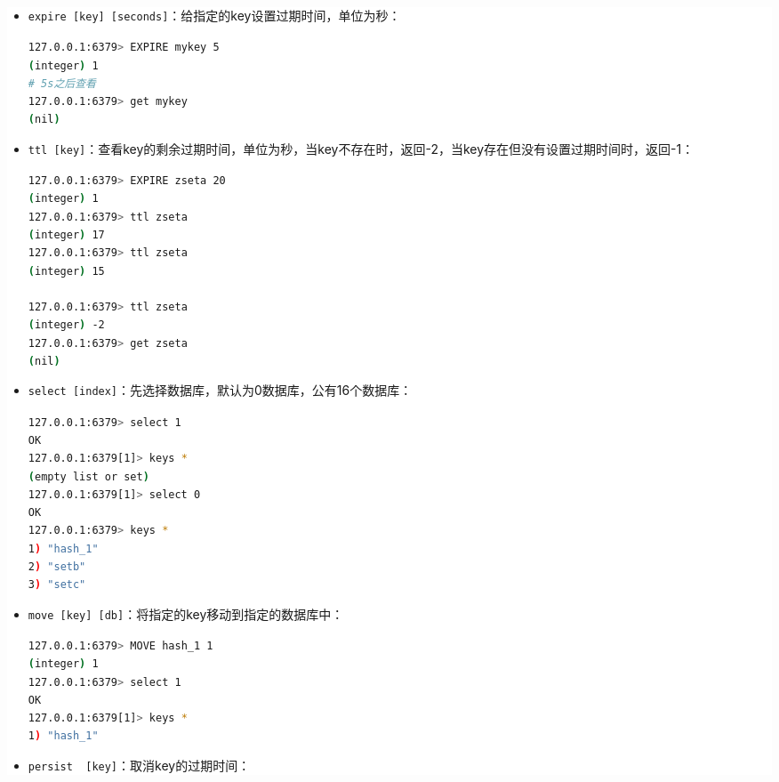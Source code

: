 - `expire [key] [seconds]`：给指定的key设置过期时间，单位为秒：

  ```bash
  127.0.0.1:6379> EXPIRE mykey 5
  (integer) 1
  # 5s之后查看
  127.0.0.1:6379> get mykey
  (nil)
  
  ```

- `ttl [key]`：查看key的剩余过期时间，单位为秒，当key不存在时，返回-2，当key存在但没有设置过期时间时，返回-1：

  ```bash
  127.0.0.1:6379> EXPIRE zseta 20
  (integer) 1
  127.0.0.1:6379> ttl zseta
  (integer) 17
  127.0.0.1:6379> ttl zseta
  (integer) 15
  
  127.0.0.1:6379> ttl zseta
  (integer) -2
  127.0.0.1:6379> get zseta
  (nil)
  ```

- `select [index]`：先选择数据库，默认为0数据库，公有16个数据库：

  ```bash
  127.0.0.1:6379> select 1
  OK
  127.0.0.1:6379[1]> keys *
  (empty list or set)
  127.0.0.1:6379[1]> select 0
  OK
  127.0.0.1:6379> keys *
  1) "hash_1"
  2) "setb"
  3) "setc"
  
  ```

- `move [key] [db]`：将指定的key移动到指定的数据库中：

  ```bash
  127.0.0.1:6379> MOVE hash_1 1
  (integer) 1
  127.0.0.1:6379> select 1
  OK
  127.0.0.1:6379[1]> keys *
  1) "hash_1"
  
  ```

- `persist  [key]`：取消key的过期时间：
